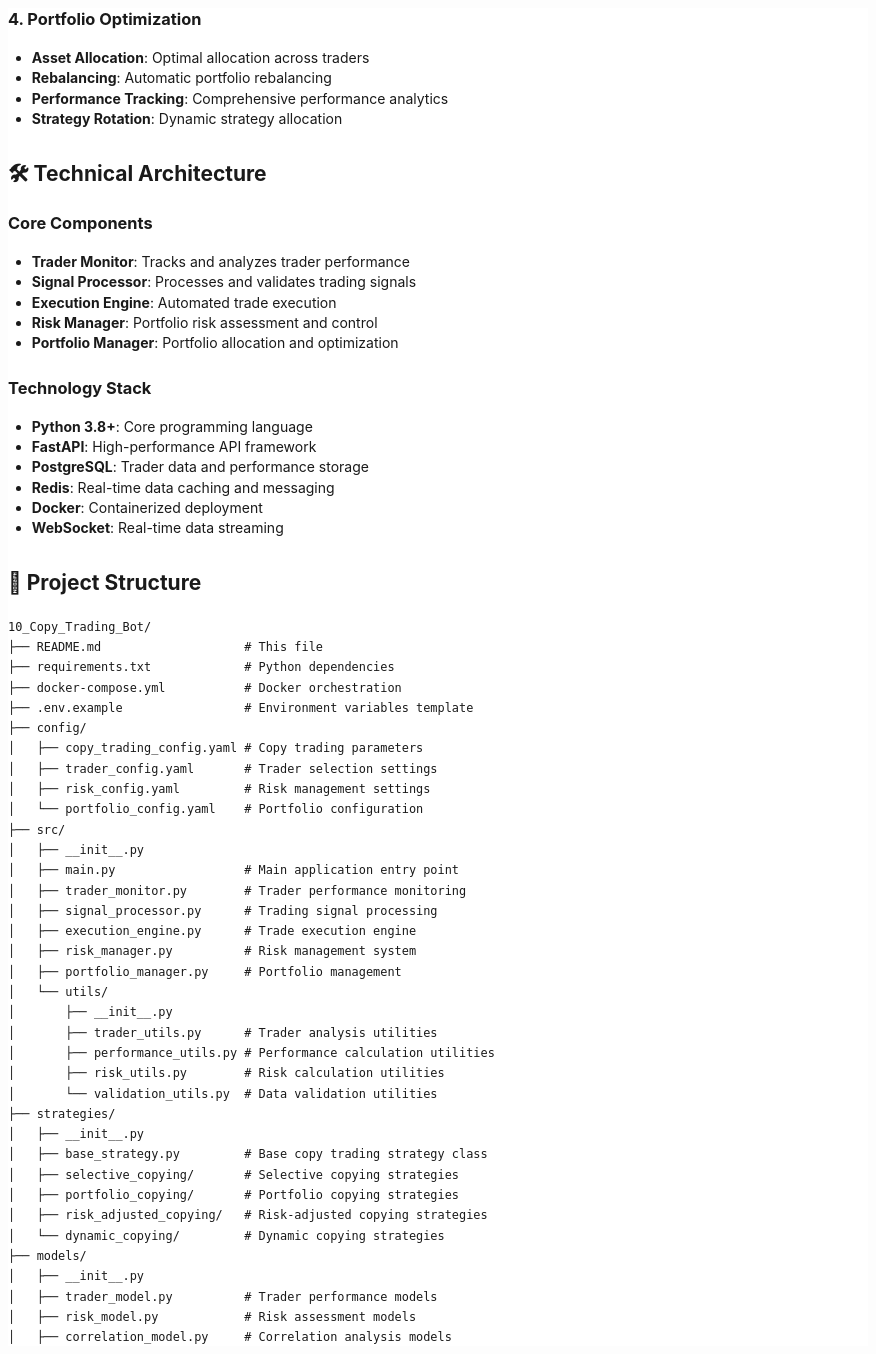 ### 4. Portfolio Optimization
- **Asset Allocation**: Optimal allocation across traders
- **Rebalancing**: Automatic portfolio rebalancing
- **Performance Tracking**: Comprehensive performance analytics
- **Strategy Rotation**: Dynamic strategy allocation

## 🛠️ Technical Architecture

### Core Components
- **Trader Monitor**: Tracks and analyzes trader performance
- **Signal Processor**: Processes and validates trading signals
- **Execution Engine**: Automated trade execution
- **Risk Manager**: Portfolio risk assessment and control
- **Portfolio Manager**: Portfolio allocation and optimization

### Technology Stack
- **Python 3.8+**: Core programming language
- **FastAPI**: High-performance API framework
- **PostgreSQL**: Trader data and performance storage
- **Redis**: Real-time data caching and messaging
- **Docker**: Containerized deployment
- **WebSocket**: Real-time data streaming

## 📁 Project Structure

```
10_Copy_Trading_Bot/
├── README.md                    # This file
├── requirements.txt             # Python dependencies
├── docker-compose.yml           # Docker orchestration
├── .env.example                 # Environment variables template
├── config/
│   ├── copy_trading_config.yaml # Copy trading parameters
│   ├── trader_config.yaml       # Trader selection settings
│   ├── risk_config.yaml         # Risk management settings
│   └── portfolio_config.yaml    # Portfolio configuration
├── src/
│   ├── __init__.py
│   ├── main.py                  # Main application entry point
│   ├── trader_monitor.py        # Trader performance monitoring
│   ├── signal_processor.py      # Trading signal processing
│   ├── execution_engine.py      # Trade execution engine
│   ├── risk_manager.py          # Risk management system
│   ├── portfolio_manager.py     # Portfolio management
│   └── utils/
│       ├── __init__.py
│       ├── trader_utils.py      # Trader analysis utilities
│       ├── performance_utils.py # Performance calculation utilities
│       ├── risk_utils.py        # Risk calculation utilities
│       └── validation_utils.py  # Data validation utilities
├── strategies/
│   ├── __init__.py
│   ├── base_strategy.py         # Base copy trading strategy class
│   ├── selective_copying/       # Selective copying strategies
│   ├── portfolio_copying/       # Portfolio copying strategies
│   ├── risk_adjusted_copying/   # Risk-adjusted copying strategies
│   └── dynamic_copying/         # Dynamic copying strategies
├── models/
│   ├── __init__.py
│   ├── trader_model.py          # Trader performance models
│   ├── risk_model.py            # Risk assessment models
│   ├── correlation_model.py     # Correlation analysis models
```